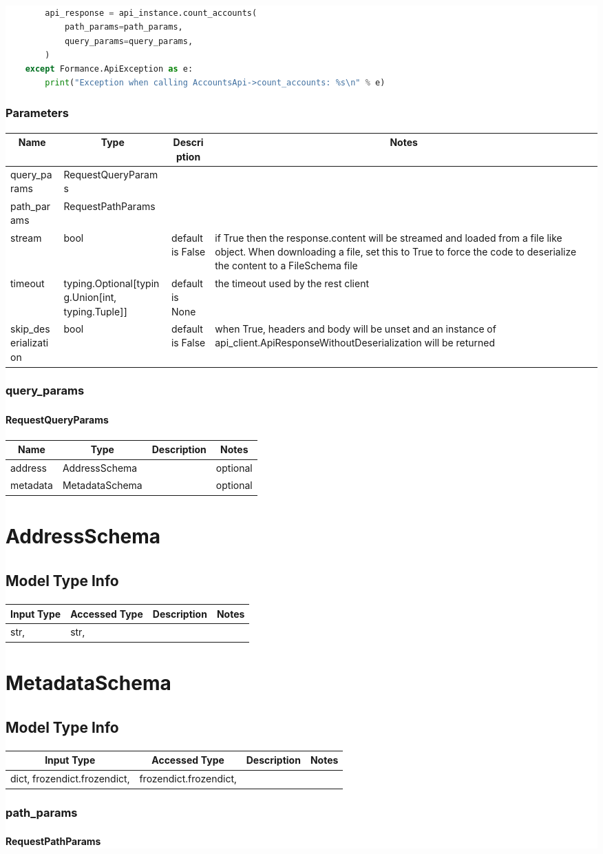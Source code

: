 ```python
        api_response = api_instance.count_accounts(
            path_params=path_params,
            query_params=query_params,
        )
    except Formance.ApiException as e:
        print("Exception when calling AccountsApi->count_accounts: %s\n" % e)
```
### Parameters

Name | Type | Description  | Notes
------------- | ------------- | ------------- | -------------
query_params | RequestQueryParams | |
path_params | RequestPathParams | |
stream | bool | default is False | if True then the response.content will be streamed and loaded from a file like object. When downloading a file, set this to True to force the code to deserialize the content to a FileSchema file
timeout | typing.Optional[typing.Union[int, typing.Tuple]] | default is None | the timeout used by the rest client
skip_deserialization | bool | default is False | when True, headers and body will be unset and an instance of api_client.ApiResponseWithoutDeserialization will be returned

### query_params
#### RequestQueryParams

Name | Type | Description  | Notes
------------- | ------------- | ------------- | -------------
address | AddressSchema | | optional
metadata | MetadataSchema | | optional


# AddressSchema

## Model Type Info
Input Type | Accessed Type | Description | Notes
------------ | ------------- | ------------- | -------------
str,  | str,  |  | 

# MetadataSchema

## Model Type Info
Input Type | Accessed Type | Description | Notes
------------ | ------------- | ------------- | -------------
dict, frozendict.frozendict,  | frozendict.frozendict,  |  | 

### path_params
#### RequestPathParams
